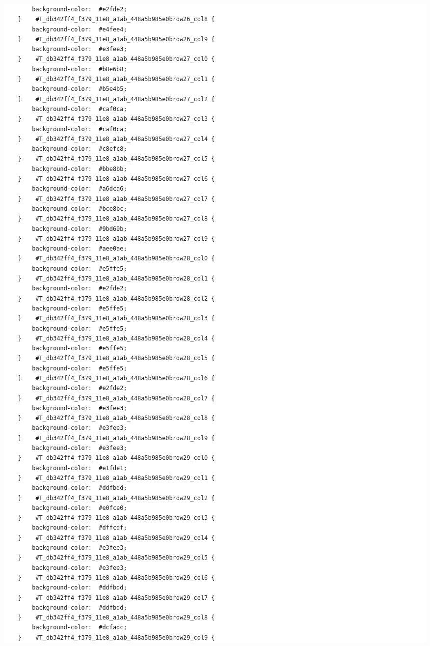             background-color:  #e2fde2;
        }    #T_db342ff4_f379_11e8_a1ab_448a5b985e0brow26_col8 {
            background-color:  #e4fee4;
        }    #T_db342ff4_f379_11e8_a1ab_448a5b985e0brow26_col9 {
            background-color:  #e3fee3;
        }    #T_db342ff4_f379_11e8_a1ab_448a5b985e0brow27_col0 {
            background-color:  #b8e6b8;
        }    #T_db342ff4_f379_11e8_a1ab_448a5b985e0brow27_col1 {
            background-color:  #b5e4b5;
        }    #T_db342ff4_f379_11e8_a1ab_448a5b985e0brow27_col2 {
            background-color:  #caf0ca;
        }    #T_db342ff4_f379_11e8_a1ab_448a5b985e0brow27_col3 {
            background-color:  #caf0ca;
        }    #T_db342ff4_f379_11e8_a1ab_448a5b985e0brow27_col4 {
            background-color:  #c8efc8;
        }    #T_db342ff4_f379_11e8_a1ab_448a5b985e0brow27_col5 {
            background-color:  #bbe8bb;
        }    #T_db342ff4_f379_11e8_a1ab_448a5b985e0brow27_col6 {
            background-color:  #a6dca6;
        }    #T_db342ff4_f379_11e8_a1ab_448a5b985e0brow27_col7 {
            background-color:  #bce8bc;
        }    #T_db342ff4_f379_11e8_a1ab_448a5b985e0brow27_col8 {
            background-color:  #9bd69b;
        }    #T_db342ff4_f379_11e8_a1ab_448a5b985e0brow27_col9 {
            background-color:  #aee0ae;
        }    #T_db342ff4_f379_11e8_a1ab_448a5b985e0brow28_col0 {
            background-color:  #e5ffe5;
        }    #T_db342ff4_f379_11e8_a1ab_448a5b985e0brow28_col1 {
            background-color:  #e2fde2;
        }    #T_db342ff4_f379_11e8_a1ab_448a5b985e0brow28_col2 {
            background-color:  #e5ffe5;
        }    #T_db342ff4_f379_11e8_a1ab_448a5b985e0brow28_col3 {
            background-color:  #e5ffe5;
        }    #T_db342ff4_f379_11e8_a1ab_448a5b985e0brow28_col4 {
            background-color:  #e5ffe5;
        }    #T_db342ff4_f379_11e8_a1ab_448a5b985e0brow28_col5 {
            background-color:  #e5ffe5;
        }    #T_db342ff4_f379_11e8_a1ab_448a5b985e0brow28_col6 {
            background-color:  #e2fde2;
        }    #T_db342ff4_f379_11e8_a1ab_448a5b985e0brow28_col7 {
            background-color:  #e3fee3;
        }    #T_db342ff4_f379_11e8_a1ab_448a5b985e0brow28_col8 {
            background-color:  #e3fee3;
        }    #T_db342ff4_f379_11e8_a1ab_448a5b985e0brow28_col9 {
            background-color:  #e3fee3;
        }    #T_db342ff4_f379_11e8_a1ab_448a5b985e0brow29_col0 {
            background-color:  #e1fde1;
        }    #T_db342ff4_f379_11e8_a1ab_448a5b985e0brow29_col1 {
            background-color:  #ddfbdd;
        }    #T_db342ff4_f379_11e8_a1ab_448a5b985e0brow29_col2 {
            background-color:  #e0fce0;
        }    #T_db342ff4_f379_11e8_a1ab_448a5b985e0brow29_col3 {
            background-color:  #dffcdf;
        }    #T_db342ff4_f379_11e8_a1ab_448a5b985e0brow29_col4 {
            background-color:  #e3fee3;
        }    #T_db342ff4_f379_11e8_a1ab_448a5b985e0brow29_col5 {
            background-color:  #e3fee3;
        }    #T_db342ff4_f379_11e8_a1ab_448a5b985e0brow29_col6 {
            background-color:  #ddfbdd;
        }    #T_db342ff4_f379_11e8_a1ab_448a5b985e0brow29_col7 {
            background-color:  #ddfbdd;
        }    #T_db342ff4_f379_11e8_a1ab_448a5b985e0brow29_col8 {
            background-color:  #dcfadc;
        }    #T_db342ff4_f379_11e8_a1ab_448a5b985e0brow29_col9 {